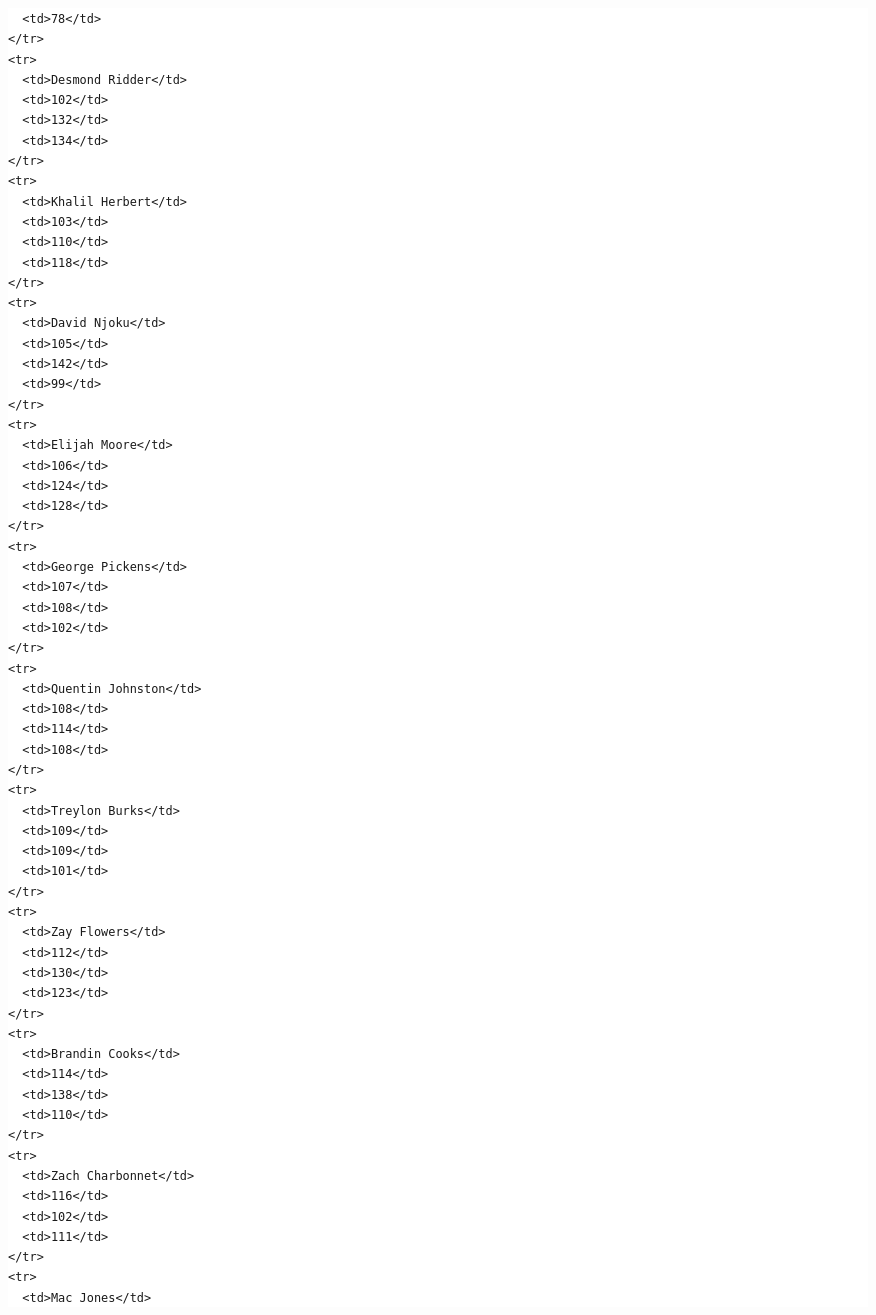       <td>78</td>
    </tr>
    <tr>
      <td>Desmond Ridder</td>
      <td>102</td>
      <td>132</td>
      <td>134</td>
    </tr>
    <tr>
      <td>Khalil Herbert</td>
      <td>103</td>
      <td>110</td>
      <td>118</td>
    </tr>
    <tr>
      <td>David Njoku</td>
      <td>105</td>
      <td>142</td>
      <td>99</td>
    </tr>
    <tr>
      <td>Elijah Moore</td>
      <td>106</td>
      <td>124</td>
      <td>128</td>
    </tr>
    <tr>
      <td>George Pickens</td>
      <td>107</td>
      <td>108</td>
      <td>102</td>
    </tr>
    <tr>
      <td>Quentin Johnston</td>
      <td>108</td>
      <td>114</td>
      <td>108</td>
    </tr>
    <tr>
      <td>Treylon Burks</td>
      <td>109</td>
      <td>109</td>
      <td>101</td>
    </tr>
    <tr>
      <td>Zay Flowers</td>
      <td>112</td>
      <td>130</td>
      <td>123</td>
    </tr>
    <tr>
      <td>Brandin Cooks</td>
      <td>114</td>
      <td>138</td>
      <td>110</td>
    </tr>
    <tr>
      <td>Zach Charbonnet</td>
      <td>116</td>
      <td>102</td>
      <td>111</td>
    </tr>
    <tr>
      <td>Mac Jones</td>